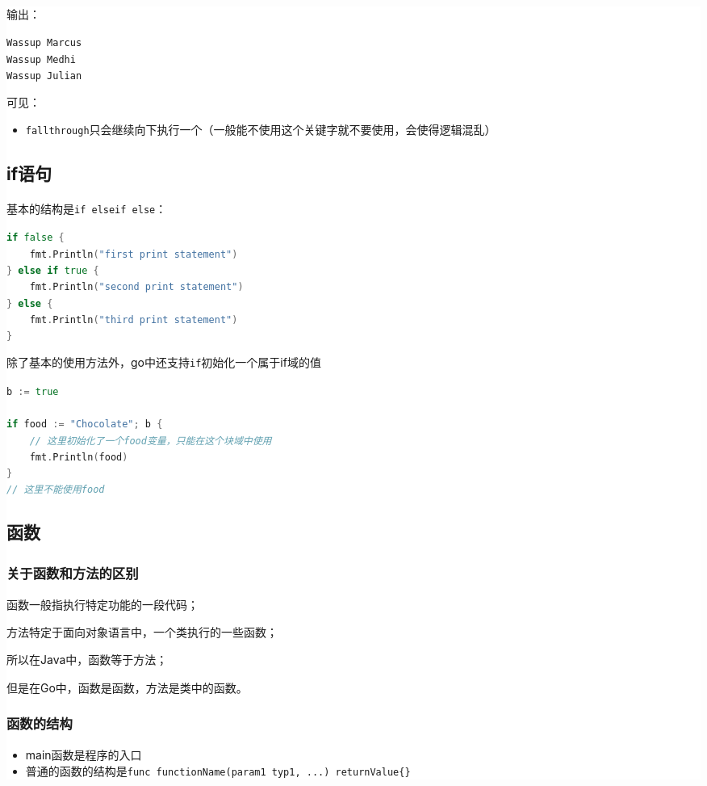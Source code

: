 ```go
```

输出：

```
Wassup Marcus
Wassup Medhi
Wassup Julian
```

可见：

- `fallthrough`只会继续向下执行一个（一般能不使用这个关键字就不要使用，会使得逻辑混乱）

## if语句

基本的结构是`if elseif else`：

```go
if false {
    fmt.Println("first print statement")
} else if true {
    fmt.Println("second print statement")
} else {
    fmt.Println("third print statement")
}
```

除了基本的使用方法外，go中还支持`if`初始化一个属于if域的值

```go
b := true

if food := "Chocolate"; b { 
    // 这里初始化了一个food变量，只能在这个块域中使用
    fmt.Println(food)
}
// 这里不能使用food
```

## 函数

### 关于函数和方法的区别

函数一般指执行特定功能的一段代码；

方法特定于面向对象语言中，一个类执行的一些函数；

所以在Java中，函数等于方法；

但是在Go中，函数是函数，方法是类中的函数。

### 函数的结构

- main函数是程序的入口
- 普通的函数的结构是`func functionName(param1 typ1, ...) returnValue{}`
